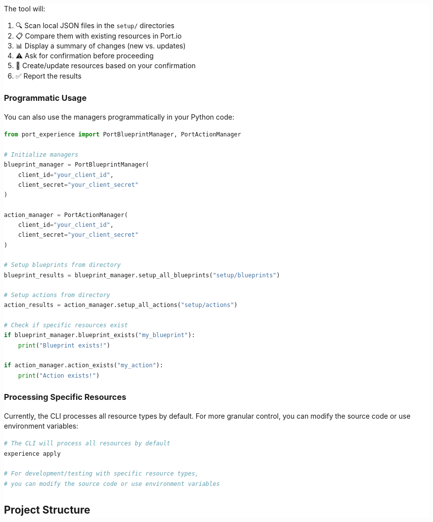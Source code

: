 The tool will:
1. 🔍 Scan local JSON files in the `setup/` directories
2. 📋 Compare them with existing resources in Port.io
3. 📊 Display a summary of changes (new vs. updates)
4. ⚠️  Ask for confirmation before proceeding
5. 🚀 Create/update resources based on your confirmation
6. ✅ Report the results

### Programmatic Usage

You can also use the managers programmatically in your Python code:

```python
from port_experience import PortBlueprintManager, PortActionManager

# Initialize managers
blueprint_manager = PortBlueprintManager(
    client_id="your_client_id",
    client_secret="your_client_secret"
)

action_manager = PortActionManager(
    client_id="your_client_id", 
    client_secret="your_client_secret"
)

# Setup blueprints from directory
blueprint_results = blueprint_manager.setup_all_blueprints("setup/blueprints")

# Setup actions from directory
action_results = action_manager.setup_all_actions("setup/actions")

# Check if specific resources exist
if blueprint_manager.blueprint_exists("my_blueprint"):
    print("Blueprint exists!")

if action_manager.action_exists("my_action"):
    print("Action exists!")
```

### Processing Specific Resources

Currently, the CLI processes all resource types by default. For more granular control, you can modify the source code or use environment variables:

```bash
# The CLI will process all resources by default
experience apply

# For development/testing with specific resource types,
# you can modify the source code or use environment variables
```

## Project Structure
